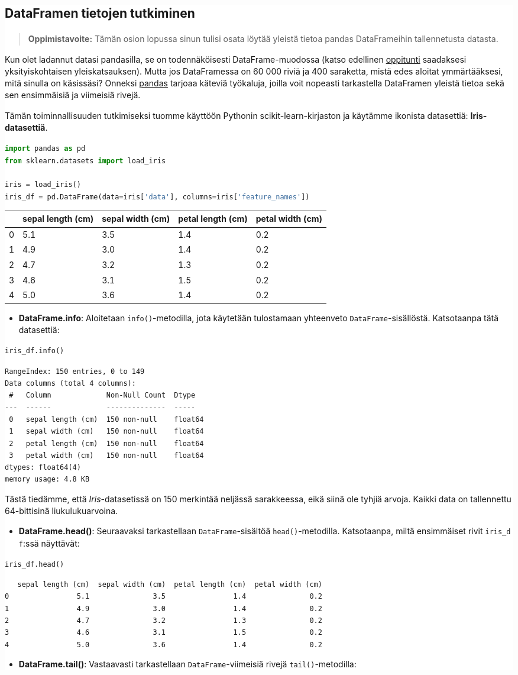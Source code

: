 ## DataFramen tietojen tutkiminen
> **Oppimistavoite:** Tämän osion lopussa sinun tulisi osata löytää yleistä tietoa pandas DataFrameihin tallennetusta datasta.

Kun olet ladannut datasi pandasilla, se on todennäköisesti DataFrame-muodossa (katso edellinen [oppitunti](https://github.com/microsoft/Data-Science-For-Beginners/tree/main/2-Working-With-Data/07-python#dataframe) saadaksesi yksityiskohtaisen yleiskatsauksen). Mutta jos DataFramessa on 60 000 riviä ja 400 saraketta, mistä edes aloitat ymmärtääksesi, mitä sinulla on käsissäsi? Onneksi [pandas](https://pandas.pydata.org/) tarjoaa käteviä työkaluja, joilla voit nopeasti tarkastella DataFramen yleistä tietoa sekä sen ensimmäisiä ja viimeisiä rivejä.

Tämän toiminnallisuuden tutkimiseksi tuomme käyttöön Pythonin scikit-learn-kirjaston ja käytämme ikonista datasettiä: **Iris-datasettiä**.

```python
import pandas as pd
from sklearn.datasets import load_iris

iris = load_iris()
iris_df = pd.DataFrame(data=iris['data'], columns=iris['feature_names'])
```
|                                        |sepal length (cm)|sepal width (cm)|petal length (cm)|petal width (cm)|
|----------------------------------------|-----------------|----------------|-----------------|----------------|
|0                                       |5.1              |3.5             |1.4              |0.2             |
|1                                       |4.9              |3.0             |1.4              |0.2             |
|2                                       |4.7              |3.2             |1.3              |0.2             |
|3                                       |4.6              |3.1             |1.5              |0.2             |
|4                                       |5.0              |3.6             |1.4              |0.2             |

- **DataFrame.info**: Aloitetaan `info()`-metodilla, jota käytetään tulostamaan yhteenveto `DataFrame`-sisällöstä. Katsotaanpa tätä datasettiä:
```python
iris_df.info()
```
```
RangeIndex: 150 entries, 0 to 149
Data columns (total 4 columns):
 #   Column             Non-Null Count  Dtype  
---  ------             --------------  -----  
 0   sepal length (cm)  150 non-null    float64
 1   sepal width (cm)   150 non-null    float64
 2   petal length (cm)  150 non-null    float64
 3   petal width (cm)   150 non-null    float64
dtypes: float64(4)
memory usage: 4.8 KB
```
Tästä tiedämme, että *Iris*-datasetissä on 150 merkintää neljässä sarakkeessa, eikä siinä ole tyhjiä arvoja. Kaikki data on tallennettu 64-bittisinä liukulukuarvoina.

- **DataFrame.head()**: Seuraavaksi tarkastellaan `DataFrame`-sisältöä `head()`-metodilla. Katsotaanpa, miltä ensimmäiset rivit `iris_df`:ssä näyttävät:
```python
iris_df.head()
```
```
   sepal length (cm)  sepal width (cm)  petal length (cm)  petal width (cm)
0                5.1               3.5                1.4               0.2
1                4.9               3.0                1.4               0.2
2                4.7               3.2                1.3               0.2
3                4.6               3.1                1.5               0.2
4                5.0               3.6                1.4               0.2
```
- **DataFrame.tail()**: Vastaavasti tarkastellaan `DataFrame`-viimeisiä rivejä `tail()`-metodilla: